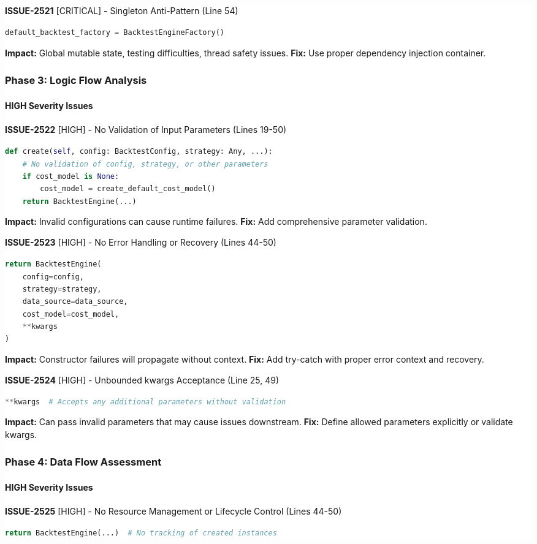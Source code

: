 **ISSUE-2521** [CRITICAL] - Singleton Anti-Pattern (Line 54)

```python
default_backtest_factory = BacktestEngineFactory()
```

**Impact:** Global mutable state, testing difficulties, thread safety issues.
**Fix:** Use proper dependency injection container.

### Phase 3: Logic Flow Analysis

#### HIGH Severity Issues

**ISSUE-2522** [HIGH] - No Validation of Input Parameters (Lines 19-50)

```python
def create(self, config: BacktestConfig, strategy: Any, ...):
    # No validation of config, strategy, or other parameters
    if cost_model is None:
        cost_model = create_default_cost_model()
    return BacktestEngine(...)
```

**Impact:** Invalid configurations can cause runtime failures.
**Fix:** Add comprehensive parameter validation.

**ISSUE-2523** [HIGH] - No Error Handling or Recovery (Lines 44-50)

```python
return BacktestEngine(
    config=config,
    strategy=strategy,
    data_source=data_source,
    cost_model=cost_model,
    **kwargs
)
```

**Impact:** Constructor failures will propagate without context.
**Fix:** Add try-catch with proper error context and recovery.

**ISSUE-2524** [HIGH] - Unbounded kwargs Acceptance (Line 25, 49)

```python
**kwargs  # Accepts any additional parameters without validation
```

**Impact:** Can pass invalid parameters that may cause issues downstream.
**Fix:** Define allowed parameters explicitly or validate kwargs.

### Phase 4: Data Flow Assessment

#### HIGH Severity Issues

**ISSUE-2525** [HIGH] - No Resource Management or Lifecycle Control (Lines 44-50)

```python
return BacktestEngine(...)  # No tracking of created instances
```
